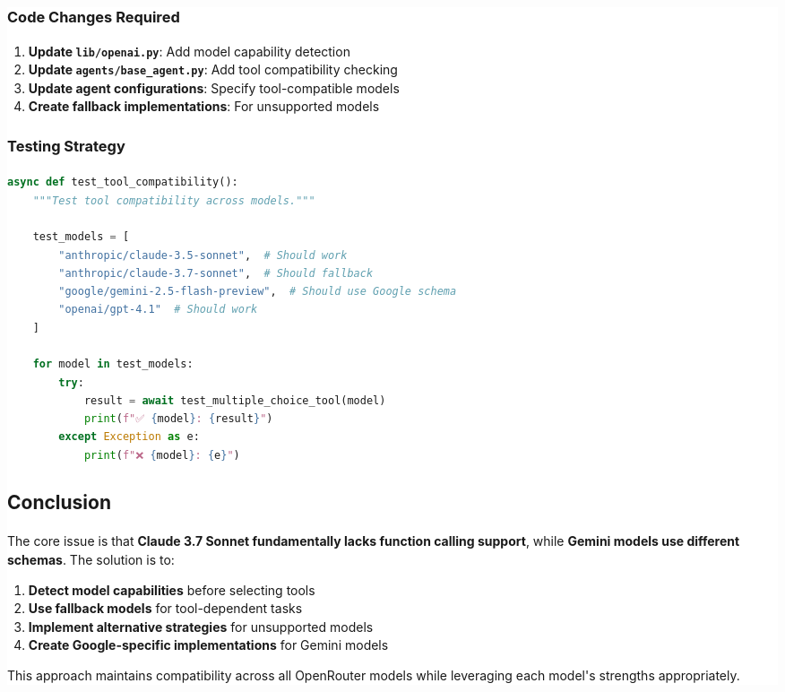 ### Code Changes Required

1. **Update `lib/openai.py`**: Add model capability detection
2. **Update `agents/base_agent.py`**: Add tool compatibility checking
3. **Update agent configurations**: Specify tool-compatible models
4. **Create fallback implementations**: For unsupported models

### Testing Strategy

```python
async def test_tool_compatibility():
    """Test tool compatibility across models."""

    test_models = [
        "anthropic/claude-3.5-sonnet",  # Should work
        "anthropic/claude-3.7-sonnet",  # Should fallback
        "google/gemini-2.5-flash-preview",  # Should use Google schema
        "openai/gpt-4.1"  # Should work
    ]

    for model in test_models:
        try:
            result = await test_multiple_choice_tool(model)
            print(f"✅ {model}: {result}")
        except Exception as e:
            print(f"❌ {model}: {e}")
```

## Conclusion

The core issue is that **Claude 3.7 Sonnet fundamentally lacks function calling support**, while **Gemini models use different schemas**. The solution is to:

1. **Detect model capabilities** before selecting tools
2. **Use fallback models** for tool-dependent tasks
3. **Implement alternative strategies** for unsupported models
4. **Create Google-specific implementations** for Gemini models

This approach maintains compatibility across all OpenRouter models while leveraging each model's strengths appropriately.
